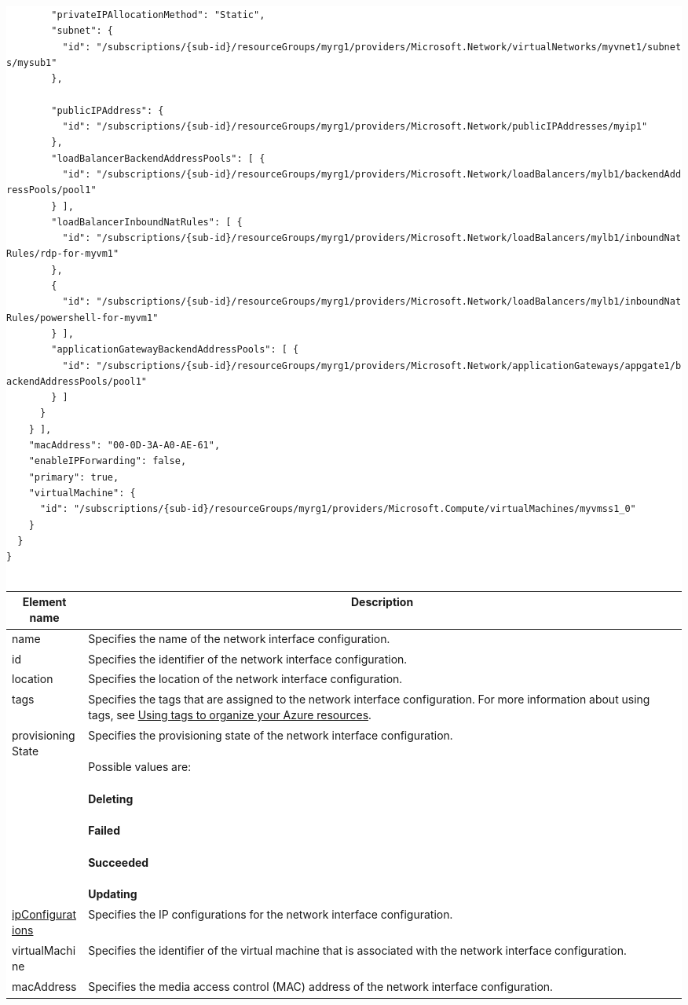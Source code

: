 ```    
        "privateIPAllocationMethod": "Static",    
        "subnet": {    
          "id": "/subscriptions/{sub-id}/resourceGroups/myrg1/providers/Microsoft.Network/virtualNetworks/myvnet1/subnets/mysub1"    
        },    
    
        "publicIPAddress": {    
          "id": "/subscriptions/{sub-id}/resourceGroups/myrg1/providers/Microsoft.Network/publicIPAddresses/myip1"    
        },    
        "loadBalancerBackendAddressPools": [ {    
          "id": "/subscriptions/{sub-id}/resourceGroups/myrg1/providers/Microsoft.Network/loadBalancers/mylb1/backendAddressPools/pool1"    
        } ],    
        "loadBalancerInboundNatRules": [ {    
          "id": "/subscriptions/{sub-id}/resourceGroups/myrg1/providers/Microsoft.Network/loadBalancers/mylb1/inboundNatRules/rdp-for-myvm1"    
        },    
        {    
          "id": "/subscriptions/{sub-id}/resourceGroups/myrg1/providers/Microsoft.Network/loadBalancers/mylb1/inboundNatRules/powershell-for-myvm1"    
        } ],    
        "applicationGatewayBackendAddressPools": [ {    
          "id": "/subscriptions/{sub-id}/resourceGroups/myrg1/providers/Microsoft.Network/applicationGateways/appgate1/backendAddressPools/pool1"    
        } ]    
      }    
    } ],    
    "macAddress": "00-0D-3A-A0-AE-61",    
    "enableIPForwarding": false,    
    "primary": true,    
    "virtualMachine": {    
      "id": "/subscriptions/{sub-id}/resourceGroups/myrg1/providers/Microsoft.Compute/virtualMachines/myvmss1_0"    
    }    
  }    
}    
    
```    
    
|Element name|Description|    
|------------------|-----------------|    
|name|Specifies the name of the network interface configuration.|    
|id|Specifies the identifier of the network interface configuration.|    
|location|Specifies the location of the network interface configuration.|    
|tags|Specifies the tags that are assigned to the network interface configuration. For more information about using tags, see [Using tags to organize your Azure resources](https://docs.microsoft.com/azure/azure-resource-manager/resource-group-using-tags.md).|    
|provisioningState|Specifies the provisioning state of the network interface configuration.<br /><br /> Possible values are:<br /><br /> **Deleting**<br /><br /> **Failed**<br /><br /> **Succeeded**<br /><br /> **Updating**|    
|[ipConfigurations](#ipConfigurations)|Specifies the IP configurations for the network interface configuration.|    
|virtualMachine|Specifies the identifier of the virtual machine that is associated with the network interface configuration.|    
|macAddress|Specifies the media access control (MAC) address of the network interface configuration.|    
    